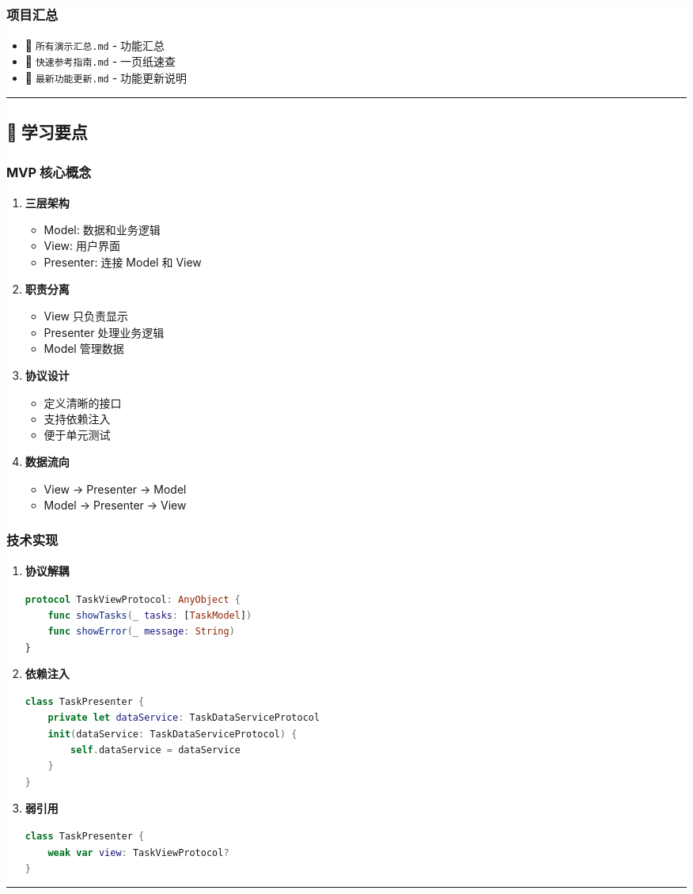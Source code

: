 ### 项目汇总
- 📄 `所有演示汇总.md` - 功能汇总
- 📄 `快速参考指南.md` - 一页纸速查
- 📄 `最新功能更新.md` - 功能更新说明

---

## 🎯 学习要点

### MVP 核心概念

1. **三层架构**
   - Model: 数据和业务逻辑
   - View: 用户界面
   - Presenter: 连接 Model 和 View

2. **职责分离**
   - View 只负责显示
   - Presenter 处理业务逻辑
   - Model 管理数据

3. **协议设计**
   - 定义清晰的接口
   - 支持依赖注入
   - 便于单元测试

4. **数据流向**
   - View → Presenter → Model
   - Model → Presenter → View

### 技术实现

1. **协议解耦**
   ```swift
   protocol TaskViewProtocol: AnyObject {
       func showTasks(_ tasks: [TaskModel])
       func showError(_ message: String)
   }
   ```

2. **依赖注入**
   ```swift
   class TaskPresenter {
       private let dataService: TaskDataServiceProtocol
       init(dataService: TaskDataServiceProtocol) {
           self.dataService = dataService
       }
   }
   ```

3. **弱引用**
   ```swift
   class TaskPresenter {
       weak var view: TaskViewProtocol?
   }
   ```

---